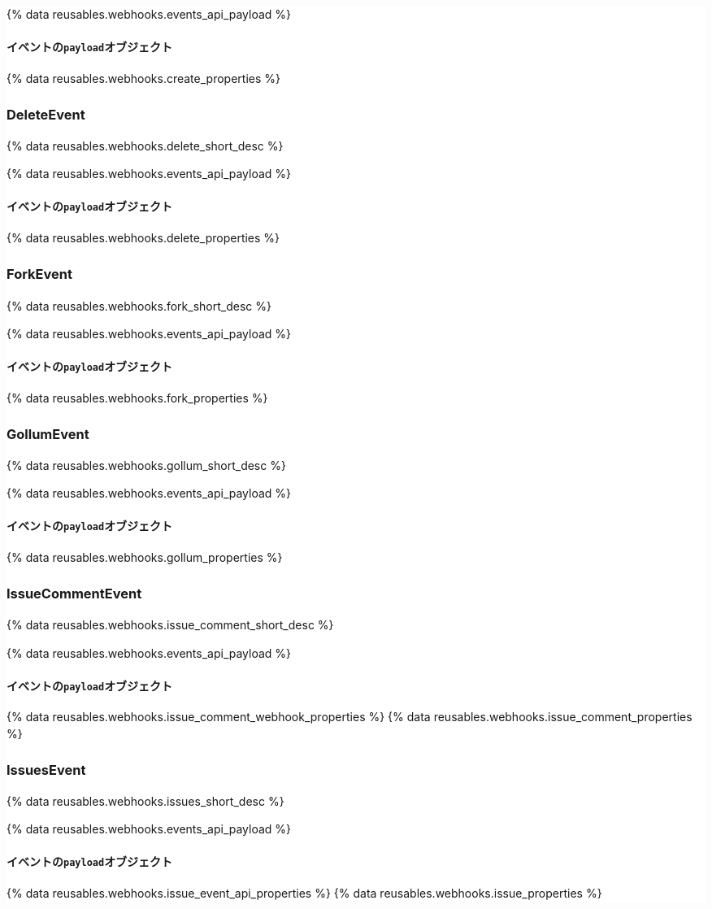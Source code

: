 {% data reusables.webhooks.events_api_payload %}

#### イベントの`payload`オブジェクト

{% data reusables.webhooks.create_properties %}

### DeleteEvent

{% data reusables.webhooks.delete_short_desc %}

{% data reusables.webhooks.events_api_payload %}

#### イベントの`payload`オブジェクト

{% data reusables.webhooks.delete_properties %}

### ForkEvent

{% data reusables.webhooks.fork_short_desc %}

{% data reusables.webhooks.events_api_payload %}

#### イベントの`payload`オブジェクト

{% data reusables.webhooks.fork_properties %}

### GollumEvent

{% data reusables.webhooks.gollum_short_desc %}

{% data reusables.webhooks.events_api_payload %}

#### イベントの`payload`オブジェクト

{% data reusables.webhooks.gollum_properties %}

### IssueCommentEvent

{% data reusables.webhooks.issue_comment_short_desc %}

{% data reusables.webhooks.events_api_payload %}

#### イベントの`payload`オブジェクト

{% data reusables.webhooks.issue_comment_webhook_properties %}
{% data reusables.webhooks.issue_comment_properties %}

### IssuesEvent

{% data reusables.webhooks.issues_short_desc %}

{% data reusables.webhooks.events_api_payload %}

#### イベントの`payload`オブジェクト

{% data reusables.webhooks.issue_event_api_properties %}
{% data reusables.webhooks.issue_properties %}
